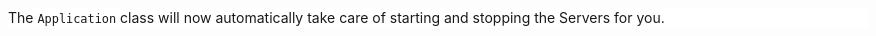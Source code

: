 The `Application` class will now automatically take care of starting and stopping the Servers for you.


[features/de/cetoni/balance/BalanceService.sila.xml]: ../features/de/cetoni/balance/BalanceService.sila.xml
[README.md]: ../README.md
[balance.py]: balance.py
[BalanceService_real.py]: ../impl/de/cetoni/balance/BalanceService/BalanceService_real.py
[`pySerial`]: https://pyserial.readthedocs.io/en/latest/pyserial.html
[Threading API]: https://pyserial.readthedocs.io/en/latest/pyserial_api.html#module-serial.threaded
[Example]: #example-balances
